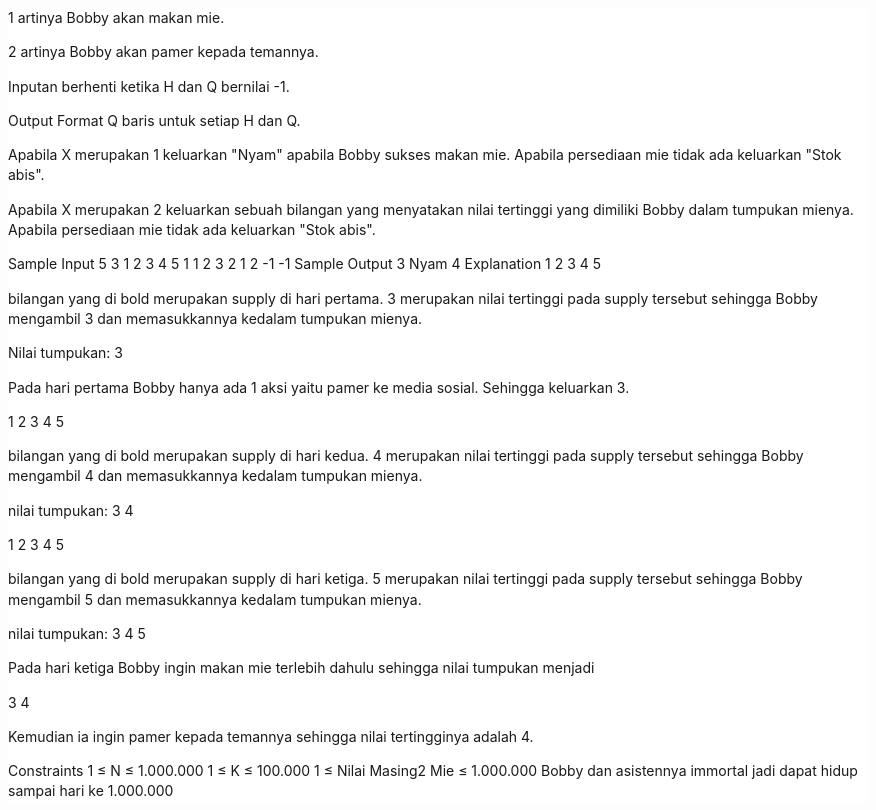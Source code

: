 1 artinya Bobby akan makan mie.

2 artinya Bobby akan pamer kepada temannya.

Inputan berhenti ketika H dan Q bernilai -1.

Output Format
Q baris untuk setiap H dan Q.

Apabila X merupakan 1 keluarkan "Nyam" apabila Bobby sukses makan mie. Apabila persediaan mie tidak ada keluarkan "Stok abis".

Apabila X merupakan 2 keluarkan sebuah bilangan yang menyatakan nilai tertinggi yang dimiliki Bobby dalam tumpukan mienya. Apabila persediaan mie tidak ada keluarkan "Stok abis".

Sample Input
5 3
1 2 3 4 5
1 1
2
3 2
1
2
-1 -1
Sample Output
3
Nyam
4
Explanation
1 2 3 4 5

bilangan yang di bold merupakan supply di hari pertama. 3 merupakan nilai tertinggi pada supply tersebut sehingga Bobby mengambil 3 dan memasukkannya kedalam tumpukan mienya.

Nilai tumpukan: 3

Pada hari pertama Bobby hanya ada 1 aksi yaitu pamer ke media sosial. Sehingga keluarkan 3.

1 2 3 4 5

bilangan yang di bold merupakan supply di hari kedua. 4 merupakan nilai tertinggi pada supply tersebut sehingga Bobby mengambil 4 dan memasukkannya kedalam tumpukan mienya.

nilai tumpukan: 3 4

1 2 3 4 5

bilangan yang di bold merupakan supply di hari ketiga. 5 merupakan nilai tertinggi pada supply tersebut sehingga Bobby mengambil 5 dan memasukkannya kedalam tumpukan mienya.

nilai tumpukan: 3 4 5

Pada hari ketiga Bobby ingin makan mie terlebih dahulu sehingga nilai tumpukan menjadi

3 4

Kemudian ia ingin pamer kepada temannya sehingga nilai tertingginya adalah 4.

Constraints
1 ≤ N ≤ 1.000.000
1 ≤ K ≤ 100.000
1 ≤ Nilai Masing2 Mie ≤ 1.000.000
Bobby dan asistennya immortal jadi dapat hidup sampai hari ke 1.000.000
